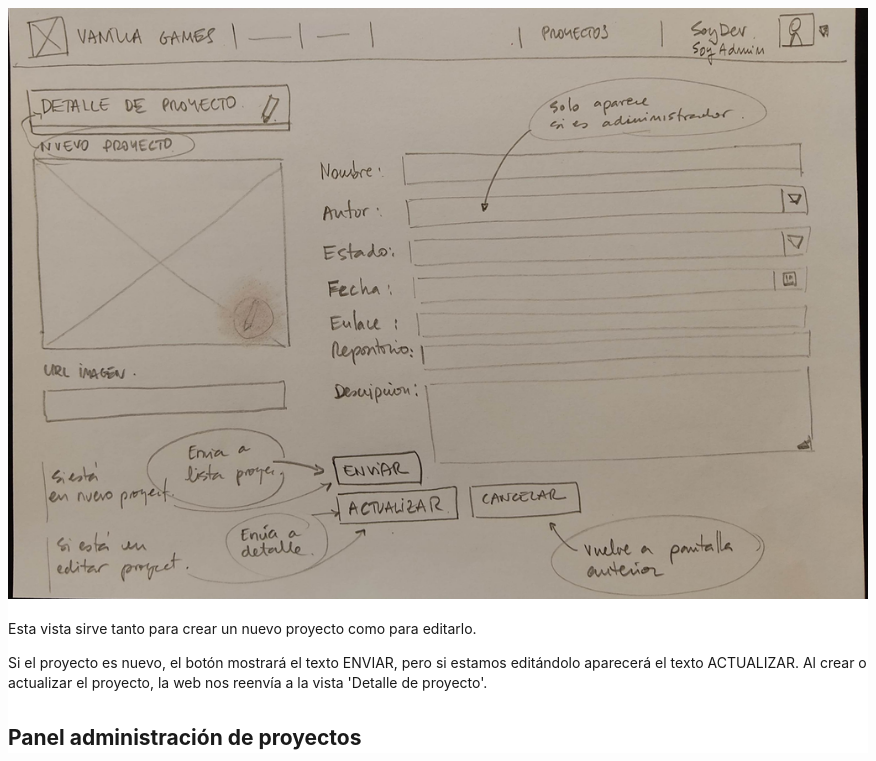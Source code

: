 ![Alt text](img/nuevo-editar.jpg)

Esta vista sirve tanto para crear un nuevo proyecto como para editarlo.

Si el proyecto es nuevo, el botón mostrará el texto ENVIAR, pero si estamos editándolo aparecerá el texto ACTUALIZAR. Al crear o actualizar el proyecto, la web nos reenvía a la vista 'Detalle de proyecto'.

## Panel administración de proyectos
